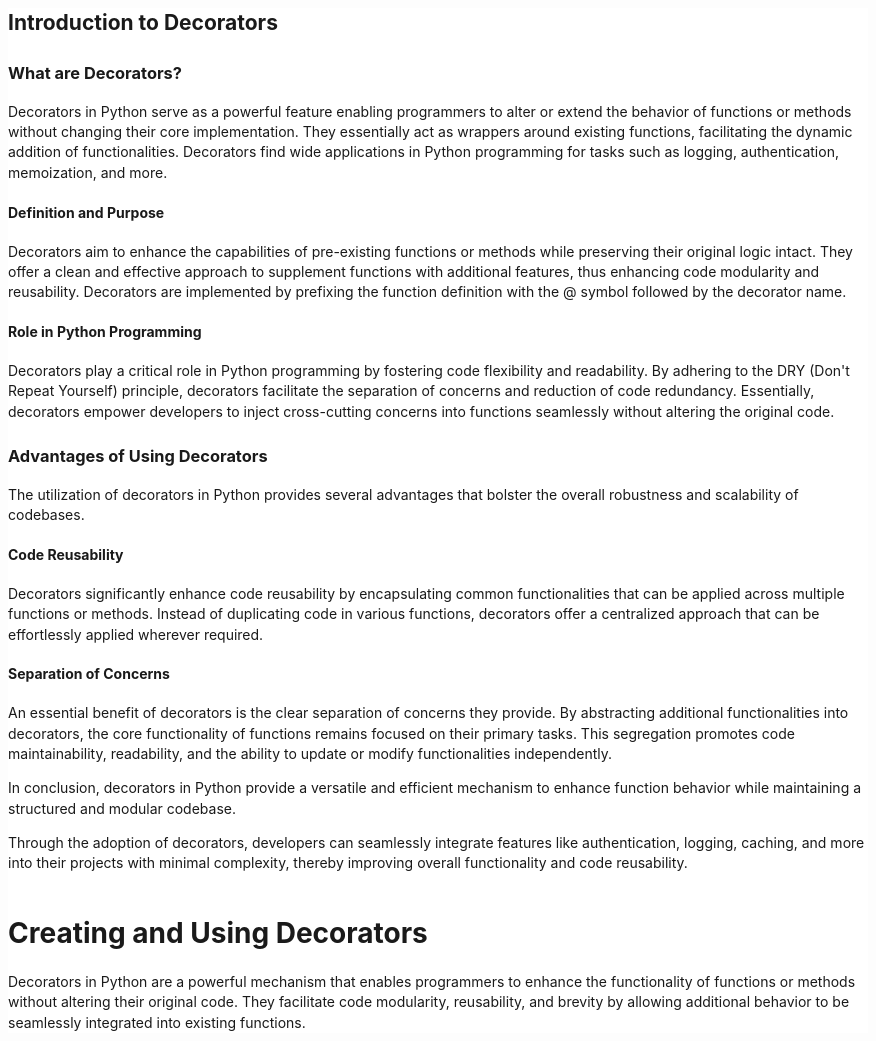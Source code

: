 

## Introduction to Decorators

### What are Decorators?
Decorators in Python serve as a powerful feature enabling programmers to alter or extend the behavior of functions or methods without changing their core implementation. They essentially act as wrappers around existing functions, facilitating the dynamic addition of functionalities. Decorators find wide applications in Python programming for tasks such as logging, authentication, memoization, and more.

#### Definition and Purpose
Decorators aim to enhance the capabilities of pre-existing functions or methods while preserving their original logic intact. They offer a clean and effective approach to supplement functions with additional features, thus enhancing code modularity and reusability. Decorators are implemented by prefixing the function definition with the @ symbol followed by the decorator name.

#### Role in Python Programming
Decorators play a critical role in Python programming by fostering code flexibility and readability. By adhering to the DRY (Don't Repeat Yourself) principle, decorators facilitate the separation of concerns and reduction of code redundancy. Essentially, decorators empower developers to inject cross-cutting concerns into functions seamlessly without altering the original code.

### Advantages of Using Decorators
The utilization of decorators in Python provides several advantages that bolster the overall robustness and scalability of codebases.

#### Code Reusability
Decorators significantly enhance code reusability by encapsulating common functionalities that can be applied across multiple functions or methods. Instead of duplicating code in various functions, decorators offer a centralized approach that can be effortlessly applied wherever required.

#### Separation of Concerns
An essential benefit of decorators is the clear separation of concerns they provide. By abstracting additional functionalities into decorators, the core functionality of functions remains focused on their primary tasks. This segregation promotes code maintainability, readability, and the ability to update or modify functionalities independently.

In conclusion, decorators in Python provide a versatile and efficient mechanism to enhance function behavior while maintaining a structured and modular codebase.

Through the adoption of decorators, developers can seamlessly integrate features like authentication, logging, caching, and more into their projects with minimal complexity, thereby improving overall functionality and code reusability.

# Creating and Using Decorators

Decorators in Python are a powerful mechanism that enables programmers to enhance the functionality of functions or methods without altering their original code. They facilitate code modularity, reusability, and brevity by allowing additional behavior to be seamlessly integrated into existing functions.
